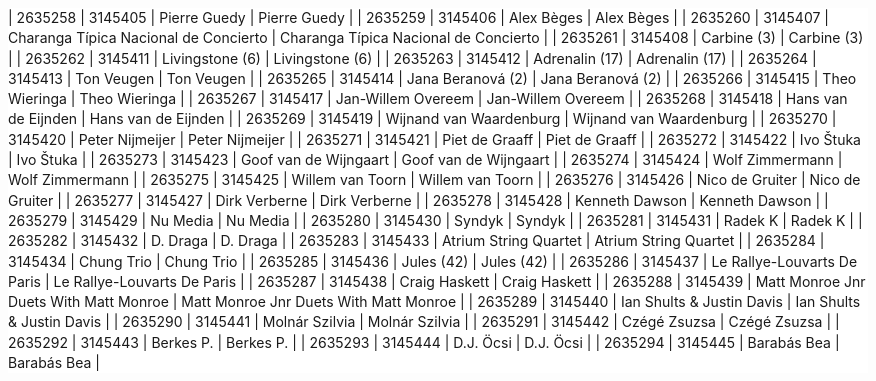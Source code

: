 | 2635258 | 3145405 | Pierre Guedy | Pierre Guedy |
| 2635259 | 3145406 | Alex Bèges | Alex Bèges |
| 2635260 | 3145407 | Charanga Típica Nacional de Concierto | Charanga Típica Nacional de Concierto |
| 2635261 | 3145408 | Carbine (3) | Carbine (3) |
| 2635262 | 3145411 | Livingstone (6) | Livingstone (6) |
| 2635263 | 3145412 | Adrenalin (17) | Adrenalin (17) |
| 2635264 | 3145413 | Ton Veugen | Ton Veugen |
| 2635265 | 3145414 | Jana Beranová (2) | Jana Beranová (2) |
| 2635266 | 3145415 | Theo Wieringa | Theo Wieringa |
| 2635267 | 3145417 | Jan-Willem Overeem | Jan-Willem Overeem |
| 2635268 | 3145418 | Hans van de Eijnden | Hans van de Eijnden |
| 2635269 | 3145419 | Wijnand van Waardenburg | Wijnand van Waardenburg |
| 2635270 | 3145420 | Peter Nijmeijer | Peter Nijmeijer |
| 2635271 | 3145421 | Piet de Graaff | Piet de Graaff |
| 2635272 | 3145422 | Ivo Štuka | Ivo Štuka |
| 2635273 | 3145423 | Goof van de Wijngaart | Goof van de Wijngaart |
| 2635274 | 3145424 | Wolf Zimmermann | Wolf Zimmermann |
| 2635275 | 3145425 | Willem van Toorn | Willem van Toorn |
| 2635276 | 3145426 | Nico de Gruiter | Nico de Gruiter |
| 2635277 | 3145427 | Dirk Verberne | Dirk Verberne |
| 2635278 | 3145428 | Kenneth Dawson | Kenneth Dawson |
| 2635279 | 3145429 | Nu Media | Nu Media |
| 2635280 | 3145430 | Syndyk | Syndyk |
| 2635281 | 3145431 | Radek K | Radek K |
| 2635282 | 3145432 | D. Draga | D. Draga |
| 2635283 | 3145433 | Atrium String Quartet | Atrium String Quartet |
| 2635284 | 3145434 | Chung Trio | Chung Trio |
| 2635285 | 3145436 | Jules (42) | Jules (42) |
| 2635286 | 3145437 | Le Rallye-Louvarts De Paris | Le Rallye-Louvarts De Paris |
| 2635287 | 3145438 | Craig Haskett | Craig Haskett |
| 2635288 | 3145439 | Matt Monroe Jnr Duets With Matt Monroe | Matt Monroe Jnr Duets With Matt Monroe |
| 2635289 | 3145440 | Ian Shults & Justin Davis | Ian Shults & Justin Davis |
| 2635290 | 3145441 | Molnár Szilvia | Molnár Szilvia |
| 2635291 | 3145442 | Czégé Zsuzsa | Czégé Zsuzsa |
| 2635292 | 3145443 | Berkes P. | Berkes P. |
| 2635293 | 3145444 | D.J. Öcsi | D.J. Öcsi |
| 2635294 | 3145445 | Barabás Bea | Barabás Bea |
